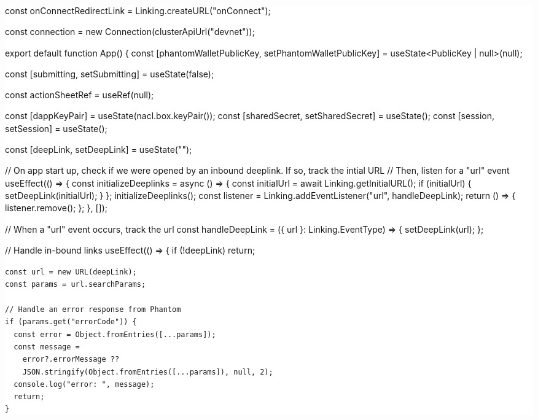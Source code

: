 const onConnectRedirectLink = Linking.createURL("onConnect");

const connection = new Connection(clusterApiUrl("devnet"));

export default function App() {
  const [phantomWalletPublicKey, setPhantomWalletPublicKey] =
    useState<PublicKey | null>(null);

  const [submitting, setSubmitting] = useState(false);

  const actionSheetRef = useRef<ActionSheet>(null);

  const [dappKeyPair] = useState(nacl.box.keyPair());
  const [sharedSecret, setSharedSecret] = useState<Uint8Array>();
  const [session, setSession] = useState<string>();

  const [deepLink, setDeepLink] = useState<string>("");

  // On app start up, check if we were opened by an inbound deeplink. If so, track the intial URL
  // Then, listen for a "url" event
  useEffect(() => {
    const initializeDeeplinks = async () => {
      const initialUrl = await Linking.getInitialURL();
      if (initialUrl) {
        setDeepLink(initialUrl);
      }
    };
    initializeDeeplinks();
    const listener = Linking.addEventListener("url", handleDeepLink);
    return () => {
      listener.remove();
    };
  }, []);

  // When a "url" event occurs, track the url
  const handleDeepLink = ({ url }: Linking.EventType) => {
    setDeepLink(url);
  };

  // Handle in-bound links
  useEffect(() => {
    if (!deepLink) return;

    const url = new URL(deepLink);
    const params = url.searchParams;

    // Handle an error response from Phantom
    if (params.get("errorCode")) {
      const error = Object.fromEntries([...params]);
      const message =
        error?.errorMessage ??
        JSON.stringify(Object.fromEntries([...params]), null, 2);
      console.log("error: ", message);
      return;
    }
